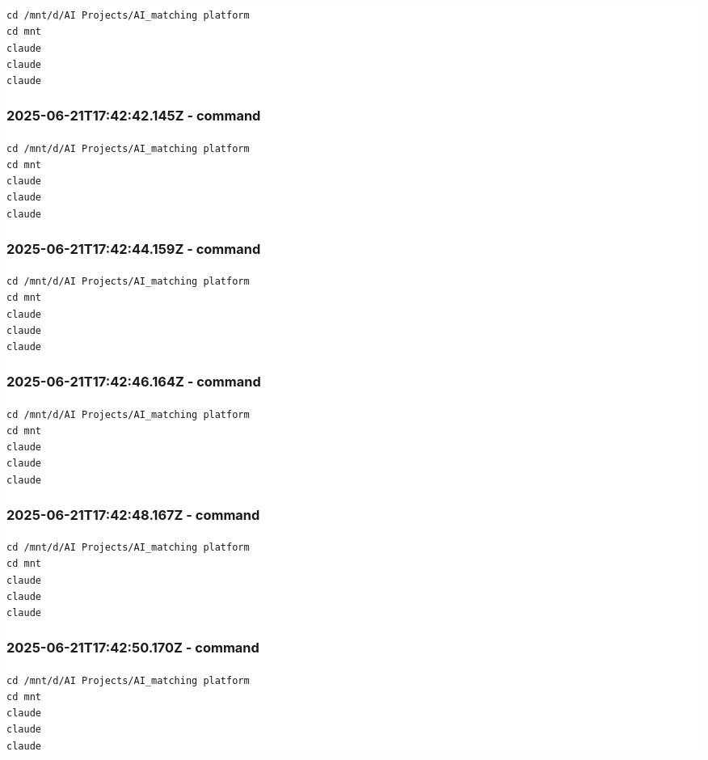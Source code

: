 ```
cd /mnt/d/AI Projects/AI_matching platform
cd mnt
claude 
claude
claude
```


### 2025-06-21T17:42:42.145Z - command

```
cd /mnt/d/AI Projects/AI_matching platform
cd mnt
claude 
claude
claude
```


### 2025-06-21T17:42:44.159Z - command

```
cd /mnt/d/AI Projects/AI_matching platform
cd mnt
claude 
claude
claude
```


### 2025-06-21T17:42:46.164Z - command

```
cd /mnt/d/AI Projects/AI_matching platform
cd mnt
claude 
claude
claude
```


### 2025-06-21T17:42:48.167Z - command

```
cd /mnt/d/AI Projects/AI_matching platform
cd mnt
claude 
claude
claude
```


### 2025-06-21T17:42:50.170Z - command

```
cd /mnt/d/AI Projects/AI_matching platform
cd mnt
claude 
claude
claude
```

